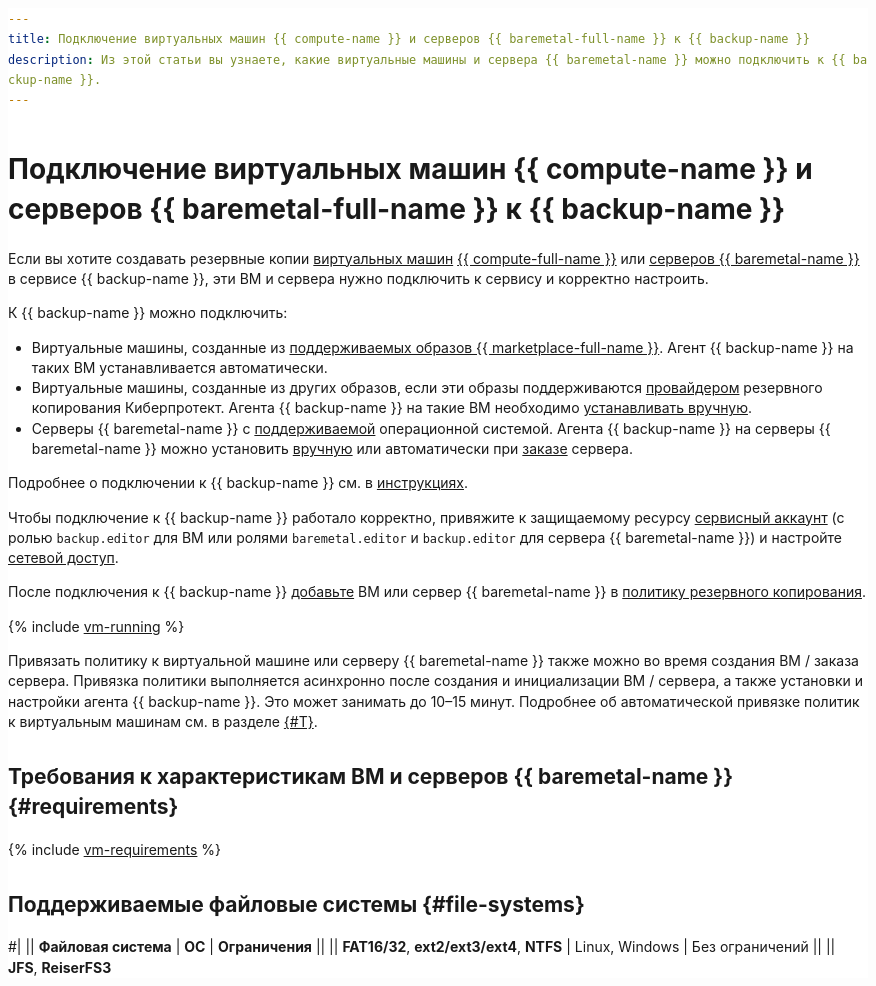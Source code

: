 ```yaml
---
title: Подключение виртуальных машин {{ compute-name }} и серверов {{ baremetal-full-name }} к {{ backup-name }}
description: Из этой статьи вы узнаете, какие виртуальные машины и сервера {{ baremetal-name }} можно подключить к {{ backup-name }}.
---
```


# Подключение виртуальных машин {{ compute-name }} и серверов {{ baremetal-full-name }} к {{ backup-name }}


Если вы хотите создавать резервные копии [виртуальных машин](../../compute/concepts/vm.md) [{{ compute-full-name }}](../../compute/) или [серверов {{ baremetal-name }}](../../baremetal/concepts/servers.md) в сервисе {{ backup-name }}, эти ВМ и сервера нужно подключить к сервису и корректно настроить.

К {{ backup-name }} можно подключить:
* Виртуальные машины, созданные из [поддерживаемых образов {{ marketplace-full-name }}](#os). Агент {{ backup-name }} на таких ВМ устанавливается автоматически.
* Виртуальные машины, созданные из других образов, если эти образы поддерживаются [провайдером](./index.md#providers) резервного копирования Киберпротект. Агента {{ backup-name }} на такие ВМ необходимо [устанавливать вручную](#self-install).
* Серверы {{ baremetal-name }} с [поддерживаемой](#self-install) операционной системой. Агента {{ backup-name }} на серверы {{ baremetal-name }} можно установить [вручную](#self-install) или автоматически при [заказе](../../baremetal/operations/servers/server-lease.md) сервера.

Подробнее о подключении к {{ backup-name }} см. в [инструкциях](../operations/index.md).

Чтобы подключение к {{ backup-name }} работало корректно, привяжите к защищаемому ресурсу [сервисный аккаунт](#sa) (с ролью `backup.editor` для ВМ или ролями `baremetal.editor` и `backup.editor` для сервера {{ baremetal-name }}) и настройте [сетевой доступ](#vm-network-access).

После подключения к {{ backup-name }} [добавьте](../operations/policy-vm/attach-and-detach-vm.md#attach-vm) ВМ или сервер {{ baremetal-name }} в [политику резервного копирования](policy.md).

{% include [vm-running](../../_includes/backup/vm-running.md) %}

Привязать политику к виртуальной машине или серверу {{ baremetal-name }} также можно во время создания ВМ / заказа сервера. Привязка политики выполняется асинхронно после создания и инициализации ВМ / сервера, а также установки и настройки агента {{ backup-name }}. Это может занимать до 10–15 минут. Подробнее об автоматической привязке политик к виртуальным машинам см. в разделе [{#T}](../tutorials/vm-with-backup-policy/index.md).

## Требования к характеристикам ВМ и серверов {{ baremetal-name }} {#requirements}

{% include [vm-requirements](../../_includes/backup/vm-requirements.md) %}

## Поддерживаемые файловые системы {#file-systems}

#|
|| **Файловая система** | **ОС** | **Ограничения** ||
||
**FAT16/32**,
**ext2/ext3/ext4**,
**NTFS**
| Linux, Windows | Без ограничений ||
||
**JFS**,
**ReiserFS3**